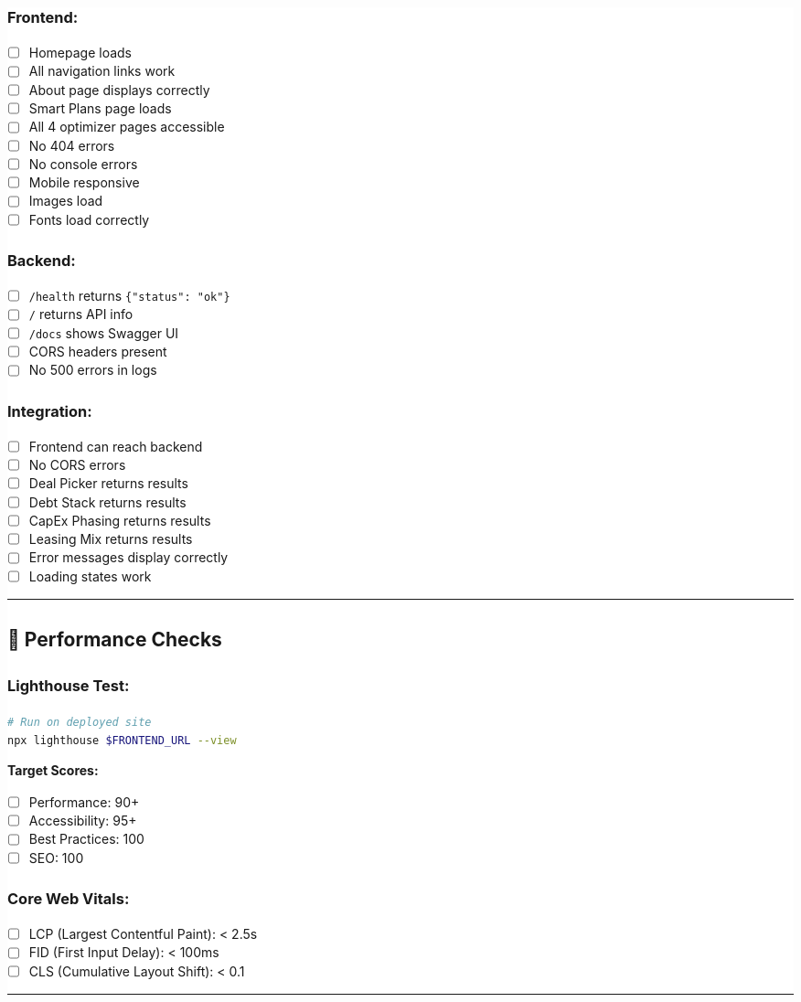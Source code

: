 ### **Frontend:**
- [ ] Homepage loads
- [ ] All navigation links work
- [ ] About page displays correctly
- [ ] Smart Plans page loads
- [ ] All 4 optimizer pages accessible
- [ ] No 404 errors
- [ ] No console errors
- [ ] Mobile responsive
- [ ] Images load
- [ ] Fonts load correctly

### **Backend:**
- [ ] `/health` returns `{"status": "ok"}`
- [ ] `/` returns API info
- [ ] `/docs` shows Swagger UI
- [ ] CORS headers present
- [ ] No 500 errors in logs

### **Integration:**
- [ ] Frontend can reach backend
- [ ] No CORS errors
- [ ] Deal Picker returns results
- [ ] Debt Stack returns results
- [ ] CapEx Phasing returns results
- [ ] Leasing Mix returns results
- [ ] Error messages display correctly
- [ ] Loading states work

---

## 🎨 **Performance Checks**

### **Lighthouse Test:**
```bash
# Run on deployed site
npx lighthouse $FRONTEND_URL --view
```

**Target Scores:**
- [ ] Performance: 90+
- [ ] Accessibility: 95+
- [ ] Best Practices: 100
- [ ] SEO: 100

### **Core Web Vitals:**
- [ ] LCP (Largest Contentful Paint): < 2.5s
- [ ] FID (First Input Delay): < 100ms
- [ ] CLS (Cumulative Layout Shift): < 0.1

---